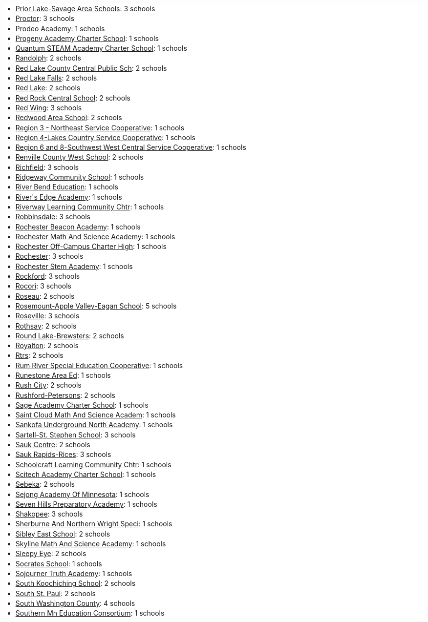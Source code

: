 - [Prior Lake-Savage Area Schools](Prior_Lake-Savage_Area_Schools/): 3 schools
- [Proctor](Proctor/): 3 schools
- [Prodeo Academy](Prodeo_Academy/): 1 schools
- [Progeny Academy Charter School](Progeny_Academy_Charter_School/): 1 schools
- [Quantum STEAM Academy Charter School](Quantum_STEAM_Academy_Charter_School/): 1 schools
- [Randolph](Randolph/): 2 schools
- [Red Lake County Central Public Sch](Red_Lake_County_Central_Public_Sch/): 2 schools
- [Red Lake Falls](Red_Lake_Falls/): 2 schools
- [Red Lake](Red_Lake/): 2 schools
- [Red Rock Central School](Red_Rock_Central_School/): 2 schools
- [Red Wing](Red_Wing/): 3 schools
- [Redwood Area School](Redwood_Area_School/): 2 schools
- [Region 3 - Northeast Service Cooperative](Region_3_-_Northeast_Service_Cooperative/): 1 schools
- [Region 4-Lakes Country Service Cooperative](Region_4-Lakes_Country_Service_Cooperative/): 1 schools
- [Region 6 and 8-Southwest West Central Service Cooperative](Region_6_and_8-Southwest_West_Central_Service_Cooperative/): 1 schools
- [Renville County West School](Renville_County_West_School/): 2 schools
- [Richfield](Richfield/): 3 schools
- [Ridgeway Community School](Ridgeway_Community_School/): 1 schools
- [River Bend Education](River_Bend_Education/): 1 schools
- [River's Edge Academy](River's_Edge_Academy/): 1 schools
- [Riverway Learning Community Chtr](Riverway_Learning_Community_Chtr/): 1 schools
- [Robbinsdale](Robbinsdale/): 3 schools
- [Rochester Beacon Academy](Rochester_Beacon_Academy/): 1 schools
- [Rochester Math And Science Academy](Rochester_Math_And_Science_Academy/): 1 schools
- [Rochester Off-Campus Charter High](Rochester_Off-Campus_Charter_High/): 1 schools
- [Rochester](Rochester/): 3 schools
- [Rochester Stem Academy](Rochester_Stem_Academy/): 1 schools
- [Rockford](Rockford/): 3 schools
- [Rocori](Rocori/): 3 schools
- [Roseau](Roseau/): 2 schools
- [Rosemount-Apple Valley-Eagan School](Rosemount-Apple_Valley-Eagan_School/): 5 schools
- [Roseville](Roseville/): 3 schools
- [Rothsay](Rothsay/): 2 schools
- [Round Lake-Brewsters](Round_Lake-Brewsters/): 2 schools
- [Royalton](Royalton/): 2 schools
- [Rtrs](Rtrs/): 2 schools
- [Rum River Special Education Cooperative](Rum_River_Special_Education_Cooperative/): 1 schools
- [Runestone Area Ed](Runestone_Area_Ed/): 1 schools
- [Rush City](Rush_City/): 2 schools
- [Rushford-Petersons](Rushford-Petersons/): 2 schools
- [Sage Academy Charter School](Sage_Academy_Charter_School/): 1 schools
- [Saint Cloud Math And Science Academ](Saint_Cloud_Math_And_Science_Academ/): 1 schools
- [Sankofa Underground North Academy](Sankofa_Underground_North_Academy/): 1 schools
- [Sartell-St. Stephen School](Sartell-St._Stephen_School/): 3 schools
- [Sauk Centre](Sauk_Centre/): 2 schools
- [Sauk Rapids-Rices](Sauk_Rapids-Rices/): 3 schools
- [Schoolcraft Learning Community Chtr](Schoolcraft_Learning_Community_Chtr/): 1 schools
- [Scitech Academy Charter School](Scitech_Academy_Charter_School/): 1 schools
- [Sebeka](Sebeka/): 2 schools
- [Sejong Academy Of Minnesota](Sejong_Academy_Of_Minnesota/): 1 schools
- [Seven Hills Preparatory Academy](Seven_Hills_Preparatory_Academy/): 1 schools
- [Shakopee](Shakopee/): 3 schools
- [Sherburne And Northern Wright Speci](Sherburne_And_Northern_Wright_Speci/): 1 schools
- [Sibley East School](Sibley_East_School/): 2 schools
- [Skyline Math And Science Academy](Skyline_Math_And_Science_Academy/): 1 schools
- [Sleepy Eye](Sleepy_Eye/): 2 schools
- [Socrates School](Socrates_School/): 1 schools
- [Sojourner Truth Academy](Sojourner_Truth_Academy/): 1 schools
- [South Koochiching School](South_Koochiching_School/): 2 schools
- [South St. Paul](South_St._Paul/): 2 schools
- [South Washington County](South_Washington_County/): 4 schools
- [Southern Mn Education Consortium](Southern_Mn_Education_Consortium/): 1 schools